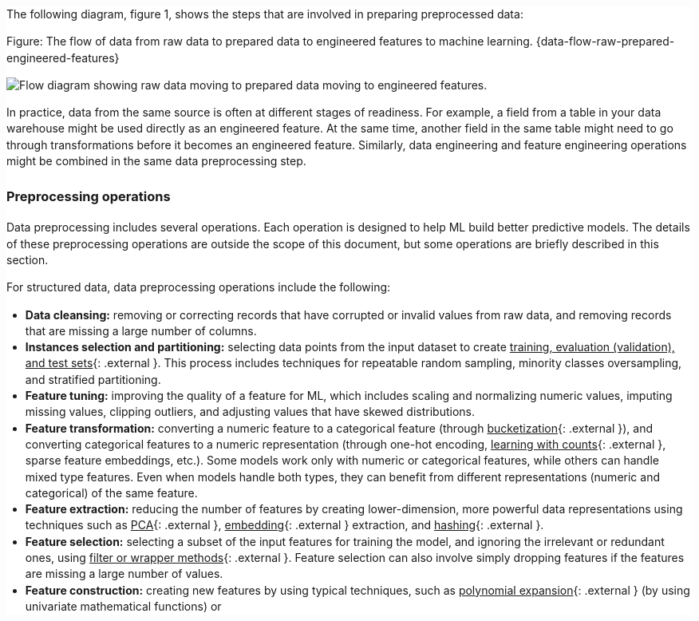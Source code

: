 The following diagram, figure 1, shows the steps that are involved in preparing
preprocessed data:


Figure: The flow of data from raw data to prepared data to engineered features to machine learning. {data-flow-raw-prepared-engineered-features}

![Flow diagram showing raw data moving to prepared data moving to engineered features.](images/data-preprocessing-for-ml-with-tf-transform-data-preprocessing-flow.svg)



In practice, data from the same source is often at different stages of
readiness. For example, a field from a table in your data warehouse might be
used directly as an engineered feature. At the same time, another field in the
same table might need to go through transformations before it becomes an
engineered feature. Similarly, data engineering and feature engineering
operations might be combined in the same data preprocessing step.

### Preprocessing operations

Data preprocessing includes several operations. Each operation is designed to
help ML build better predictive models. The details of these preprocessing
operations are outside the scope of this document, but some operations are
briefly described in this section.

For structured data, data preprocessing operations include the following:

-   **Data cleansing:** removing or correcting records that have corrupted
    or invalid values from raw data, and removing records that are missing a
    large number of columns.
-   **Instances selection and partitioning:** selecting data points from the
    input dataset to create
    [training, evaluation (validation), and test sets](https://en.wikipedia.org/wiki/Training,_validation,_and_test_data_sets){: .external }.
    This process includes techniques for repeatable random sampling, minority
    classes oversampling, and stratified partitioning.
-   **Feature tuning:** improving the quality of a feature for ML, which
    includes scaling and normalizing numeric values, imputing missing values,
    clipping outliers, and adjusting values that have skewed distributions.
-   **Feature transformation:** converting a numeric feature to a
    categorical feature (through
    [bucketization](https://developers.google.com/machine-learning/glossary/#bucketing){: .external }),
    and converting categorical features to a numeric representation (through
    one-hot encoding,
    [learning with counts](https://dl.acm.org/doi/10.1145/3326937.3341260){: .external },
    sparse feature embeddings, etc.). Some models work only with numeric or
    categorical features, while others can handle mixed type features. Even
    when models handle both types, they can benefit from different
    representations (numeric and categorical) of the same feature.
-   **Feature extraction:** reducing the number of features by creating
    lower-dimension, more powerful data representations using techniques such
    as
    [PCA](https://en.wikipedia.org/wiki/Principal_component_analysis){: .external },
    [embedding](https://developers.google.com/machine-learning/glossary/#embeddings){: .external }
    extraction, and
    [hashing](https://medium.com/value-stream-design/introducing-one-of-the-best-hacks-in-machine-learning-the-hashing-trick-bf6a9c8af18f){: .external }.
-   **Feature selection:** selecting a subset of the input features for
    training the model, and ignoring the irrelevant or redundant ones, using
    [filter or wrapper methods](https://en.wikipedia.org/wiki/Feature_selection){: .external }.
    Feature selection can also involve simply dropping features if the features
    are missing a large number of values.
-   **Feature construction:** creating new features by using typical
    techniques, such as
    [polynomial expansion](https://en.wikipedia.org/wiki/Polynomial_expansion){: .external }
    (by using univariate mathematical functions) or